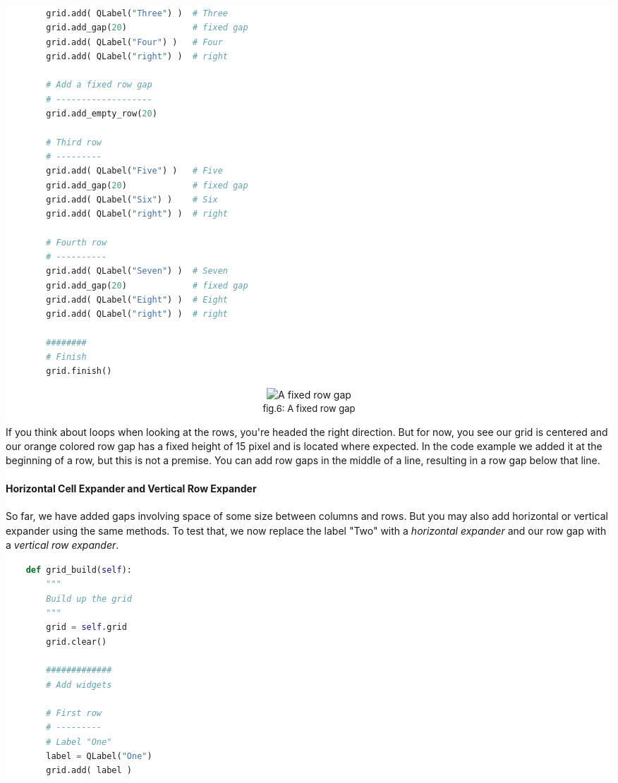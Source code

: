 ```python
        grid.add( QLabel("Three") )  # Three
        grid.add_gap(20)             # fixed gap
        grid.add( QLabel("Four") )   # Four
        grid.add( QLabel("right") )  # right

        # Add a fixed row gap
        # -------------------
        grid.add_empty_row(20)

        # Third row
        # ---------
        grid.add( QLabel("Five") )   # Five
        grid.add_gap(20)             # fixed gap
        grid.add( QLabel("Six") )    # Six
        grid.add( QLabel("right") )  # right

        # Fourth row
        # ----------
        grid.add( QLabel("Seven") )  # Seven
        grid.add_gap(20)             # fixed gap
        grid.add( QLabel("Eight") )  # Eight
        grid.add( QLabel("right") )  # right

        ########
        # Finish
        grid.finish()
```

<figure align="center">
  <img src="pics/11-demo.png" alt="A fixed row gap" title="A fixed row gap" />
    <font size="2">
      <figcaption>fig.6: A fixed row gap</figcaption><a name="fig6"></a>
    </font>
</figure>

If you think about loops when looking at the rows, you're headed the right direction. But for now, you see our grid is centered and our orange colored row gap has a fixed height of 15 pixel and is located where expected. In the code example we added it at the beginning of a row, but this is not a premise. You can add row gaps in the middle of a line, resulting in a row gap below that line.

#### Horizontal Cell Expander and Vertical Row Expander <a name="h-v-expander"></a>

So far, we have added gaps involving space of some size between columns and rows.
But you may also add horizontal or vertical expander using the same methods. To test
that, we now replace the label "Two" with a *horizontal expander* and our row gap with a *vertical row expander*.

```python
    def grid_build(self):
        """
        Build up the grid
        """
        grid = self.grid
        grid.clear()

        #############
        # Add widgets

        # First row
        # ---------
        # Label "One"
        label = QLabel("One")
        grid.add( label )
```
